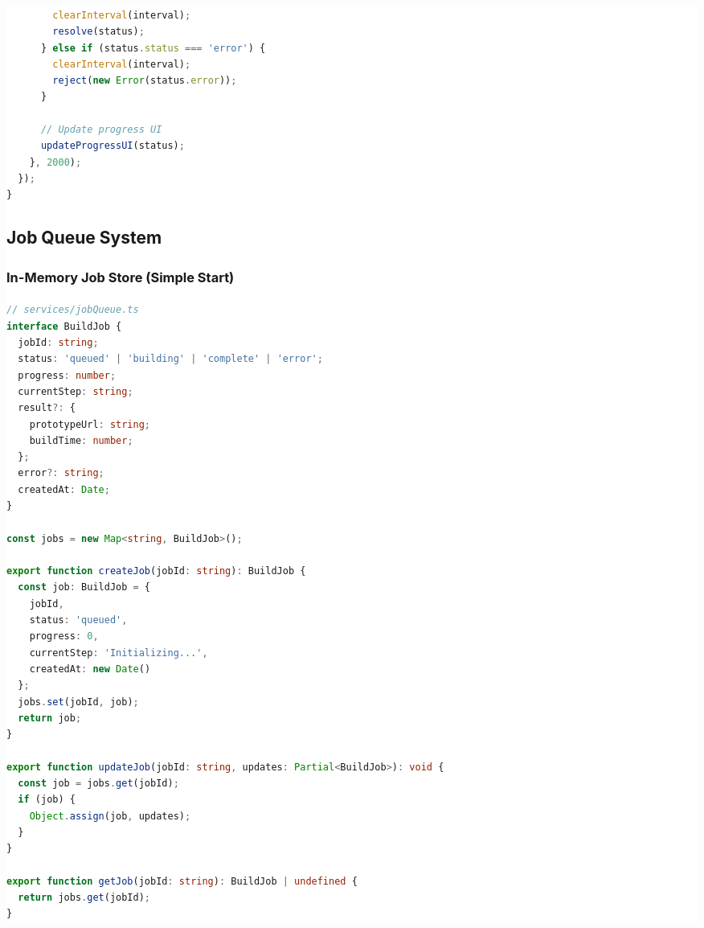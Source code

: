 ```typescript
        clearInterval(interval);
        resolve(status);
      } else if (status.status === 'error') {
        clearInterval(interval);
        reject(new Error(status.error));
      }
      
      // Update progress UI
      updateProgressUI(status);
    }, 2000);
  });
}
```

## Job Queue System

### In-Memory Job Store (Simple Start)

```typescript
// services/jobQueue.ts
interface BuildJob {
  jobId: string;
  status: 'queued' | 'building' | 'complete' | 'error';
  progress: number;
  currentStep: string;
  result?: {
    prototypeUrl: string;
    buildTime: number;
  };
  error?: string;
  createdAt: Date;
}

const jobs = new Map<string, BuildJob>();

export function createJob(jobId: string): BuildJob {
  const job: BuildJob = {
    jobId,
    status: 'queued',
    progress: 0,
    currentStep: 'Initializing...',
    createdAt: new Date()
  };
  jobs.set(jobId, job);
  return job;
}

export function updateJob(jobId: string, updates: Partial<BuildJob>): void {
  const job = jobs.get(jobId);
  if (job) {
    Object.assign(job, updates);
  }
}

export function getJob(jobId: string): BuildJob | undefined {
  return jobs.get(jobId);
}
```
